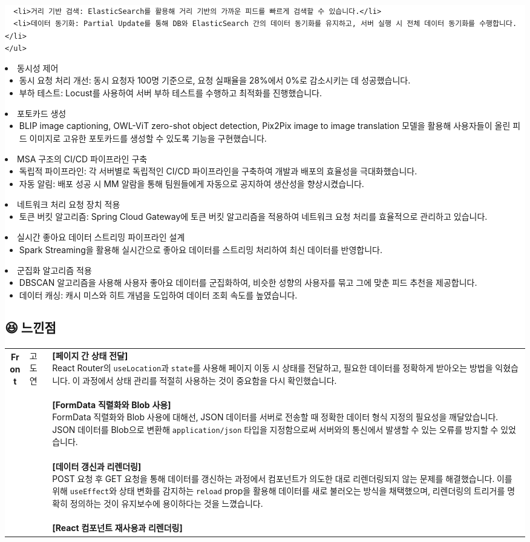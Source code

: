       <li>거리 기반 검색: ElasticSearch를 활용해 거리 기반의 가까운 피드를 빠르게 검색할 수 있습니다.</li>
      <li>데이터 동기화: Partial Update를 통해 DB와 ElasticSearch 간의 데이터 동기화를 유지하고, 서버 실행 시 전체 데이터 동기화를 수행합니다.</li>
    </ul>
  </li>
  <li>동시성 제어
    <ul>
      <li>동시 요청 처리 개선: 동시 요청자 100명 기준으로, 요청 실패율을 28%에서 0%로 감소시키는 데 성공했습니다.</li>
      <li>부하 테스트: Locust를 사용하여 서버 부하 테스트를 수행하고 최적화를 진행했습니다.</li>
    </ul>
  </li>
  <li>포토카드 생성
    <ul>
      <li>BLIP image captioning, OWL-ViT zero-shot object detection, Pix2Pix image to image translation 모델을 활용해 사용자들이 올린 피드 이미지로 고유한 포토카드를 생성할 수 있도록 기능을 구현했습니다.</li>
    </ul>
  </li>
  <li>MSA 구조의 CI/CD 파이프라인 구축
    <ul>
      <li>독립적 파이프라인: 각 서버별로 독립적인 CI/CD 파이프라인을 구축하여 개발과 배포의 효율성을 극대화했습니다.</li>
      <li>자동 알림: 배포 성공 시 MM 알람을 통해 팀원들에게 자동으로 공지하여 생산성을 향상시켰습니다.</li>
    </ul>
  </li>
  <li>네트워크 처리 요청 장치 적용
    <ul>
      <li>토큰 버킷 알고리즘: Spring Cloud Gateway에 토큰 버킷 알고리즘을 적용하여 네트워크 요청 처리를 효율적으로 관리하고 있습니다.</li>
    </ul>
  </li>
  <li>실시간 좋아요 데이터 스트리밍 파이프라인 설계
    <ul>
      <li>Spark Streaming을 활용해 실시간으로 좋아요 데이터를 스트리밍 처리하여 최신 데이터를 반영합니다.</li>
    </ul>
  </li>
  <li>군집화 알고리즘 적용
    <ul>
      <li>DBSCAN 알고리즘을 사용해 사용자 좋아요 데이터를 군집화하여, 비슷한 성향의 사용자를 묶고 그에 맞춘 피드 추천을 제공합니다.</li>
      <li>데이터 캐싱: 캐시 미스와 히트 개념을 도입하여 데이터 조회 속도를 높였습니다.</li>
    </ul>
  </li>
</ol>

## 😆 느낀점

<table>
  <tr>
    <th rowspan="3">Front</th>
    <td>고도연</td>
    <td>
        <strong>[페이지 간 상태 전달]</strong><br>
        React Router의 <code>useLocation</code>과 <code>state</code>를 사용해 페이지 이동 시 상태를 전달하고, 필요한 데이터를 정확하게 받아오는 방법을 익혔습니다. 이 과정에서 상태 관리를 적절히 사용하는 것이 중요함을 다시 확인했습니다.
        <br><br>
        <strong>[FormData 직렬화와 Blob 사용]</strong><br>
        FormData 직렬화와 Blob 사용에 대해선, JSON 데이터를 서버로 전송할 때 정확한 데이터 형식 지정의 필요성을 깨달았습니다. JSON 데이터를 Blob으로 변환해 <code>application/json</code> 타입을 지정함으로써 서버와의 통신에서 발생할 수 있는 오류를 방지할 수 있었습니다.
        <br><br>
        <strong>[데이터 갱신과 리렌더링]</strong><br>
        POST 요청 후 GET 요청을 통해 데이터를 갱신하는 과정에서 컴포넌트가 의도한 대로 리렌더링되지 않는 문제를 해결했습니다. 이를 위해 <code>useEffect</code>와 상태 변화를 감지하는 <code>reload</code> prop을 활용해 데이터를 새로 불러오는 방식을 채택했으며, 리렌더링의 트리거를 명확히 정의하는 것이 유지보수에 용이하다는 것을 느꼈습니다.
        <br><br>
        <strong>[React 컴포넌트 재사용과 리렌더링]</strong><br>